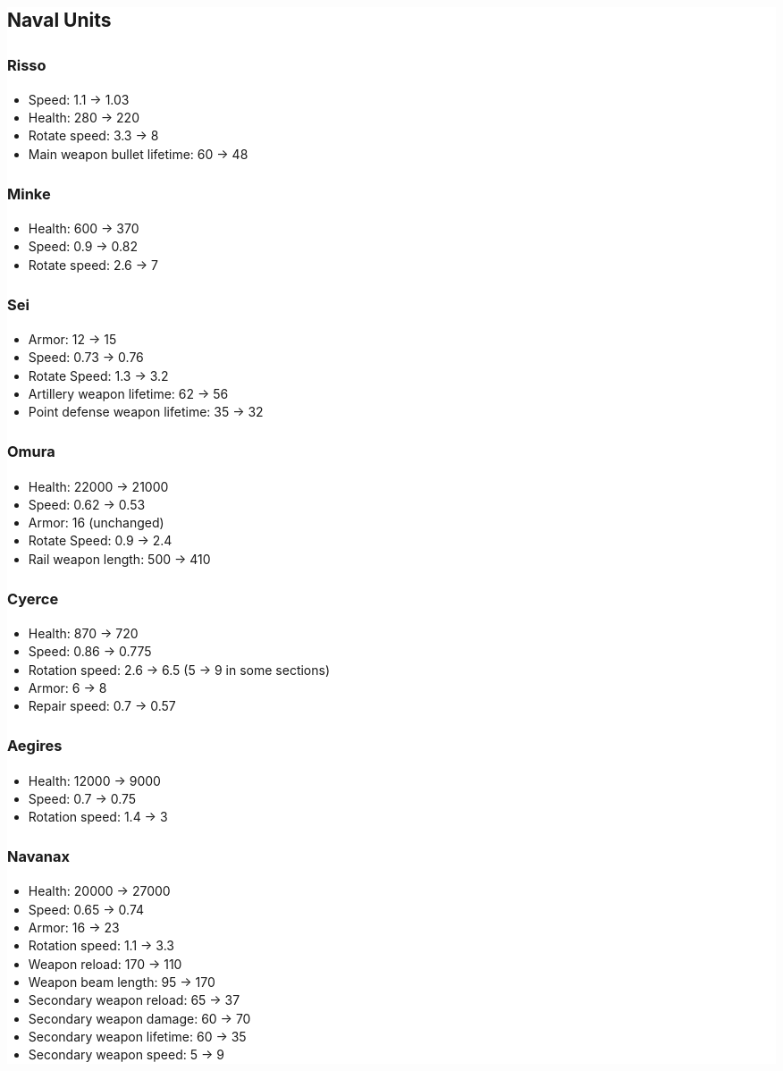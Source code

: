 ## Naval Units

### Risso
- Speed: 1.1 → 1.03
- Health: 280 → 220
- Rotate speed: 3.3 → 8
- Main weapon bullet lifetime: 60 → 48

### Minke
- Health: 600 → 370
- Speed: 0.9 → 0.82
- Rotate speed: 2.6 → 7

### Sei
- Armor: 12 → 15
- Speed: 0.73 → 0.76
- Rotate Speed: 1.3 → 3.2
- Artillery weapon lifetime: 62 → 56
- Point defense weapon lifetime: 35 → 32

### Omura
- Health: 22000 → 21000
- Speed: 0.62 → 0.53
- Armor: 16 (unchanged)
- Rotate Speed: 0.9 → 2.4
- Rail weapon length: 500 → 410

### Cyerce
- Health: 870 → 720
- Speed: 0.86 → 0.775
- Rotation speed: 2.6 → 6.5 (5 → 9 in some sections)
- Armor: 6 → 8
- Repair speed: 0.7 → 0.57

### Aegires
- Health: 12000 → 9000
- Speed: 0.7 → 0.75
- Rotation speed: 1.4 → 3

### Navanax
- Health: 20000 → 27000
- Speed: 0.65 → 0.74
- Armor: 16 → 23
- Rotation speed: 1.1 → 3.3
- Weapon reload: 170 → 110
- Weapon beam length: 95 → 170
- Secondary weapon reload: 65 → 37
- Secondary weapon damage: 60 → 70
- Secondary weapon lifetime: 60 → 35
- Secondary weapon speed: 5 → 9
